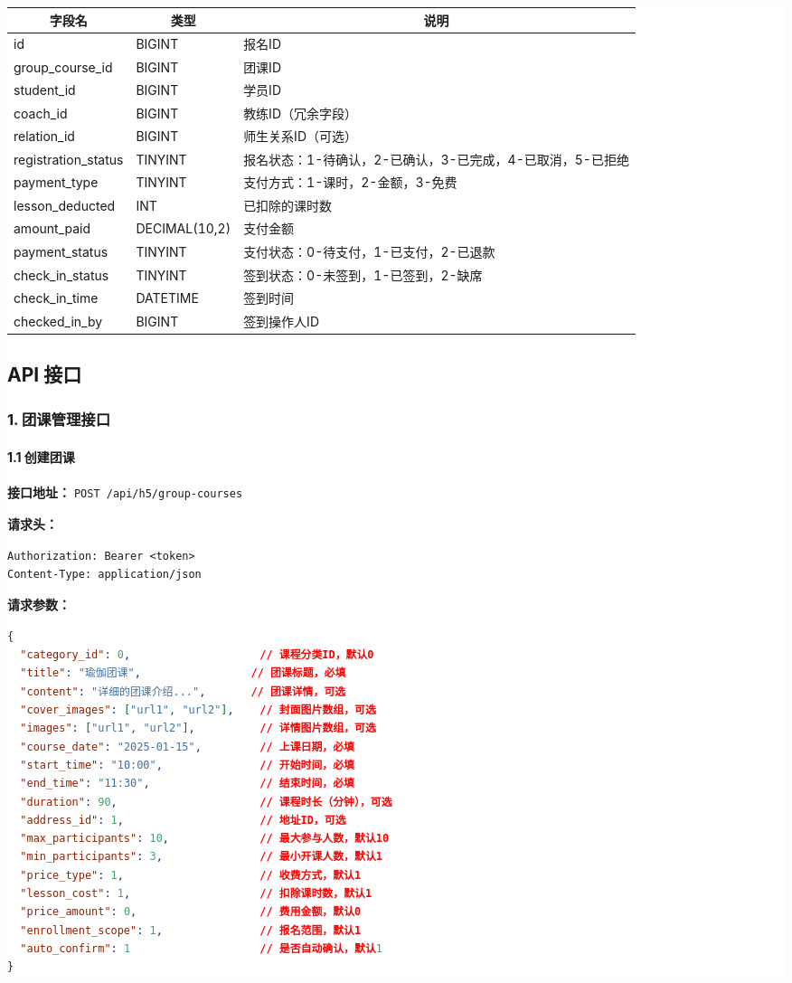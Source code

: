 | 字段名 | 类型 | 说明 |
|--------|------|------|
| id | BIGINT | 报名ID |
| group_course_id | BIGINT | 团课ID |
| student_id | BIGINT | 学员ID |
| coach_id | BIGINT | 教练ID（冗余字段） |
| relation_id | BIGINT | 师生关系ID（可选） |
| registration_status | TINYINT | 报名状态：1-待确认，2-已确认，3-已完成，4-已取消，5-已拒绝 |
| payment_type | TINYINT | 支付方式：1-课时，2-金额，3-免费 |
| lesson_deducted | INT | 已扣除的课时数 |
| amount_paid | DECIMAL(10,2) | 支付金额 |
| payment_status | TINYINT | 支付状态：0-待支付，1-已支付，2-已退款 |
| check_in_status | TINYINT | 签到状态：0-未签到，1-已签到，2-缺席 |
| check_in_time | DATETIME | 签到时间 |
| checked_in_by | BIGINT | 签到操作人ID |

## API 接口

### 1. 团课管理接口

#### 1.1 创建团课

**接口地址：** `POST /api/h5/group-courses`

**请求头：**
```
Authorization: Bearer <token>
Content-Type: application/json
```

**请求参数：**
```json
{
  "category_id": 0,                    // 课程分类ID，默认0
  "title": "瑜伽团课",                 // 团课标题，必填
  "content": "详细的团课介绍...",       // 团课详情，可选
  "cover_images": ["url1", "url2"],    // 封面图片数组，可选
  "images": ["url1", "url2"],          // 详情图片数组，可选
  "course_date": "2025-01-15",         // 上课日期，必填
  "start_time": "10:00",               // 开始时间，必填
  "end_time": "11:30",                 // 结束时间，必填
  "duration": 90,                      // 课程时长（分钟），可选
  "address_id": 1,                     // 地址ID，可选
  "max_participants": 10,              // 最大参与人数，默认10
  "min_participants": 3,               // 最小开课人数，默认1
  "price_type": 1,                     // 收费方式，默认1
  "lesson_cost": 1,                    // 扣除课时数，默认1
  "price_amount": 0,                   // 费用金额，默认0
  "enrollment_scope": 1,               // 报名范围，默认1
  "auto_confirm": 1                    // 是否自动确认，默认1
}
```
